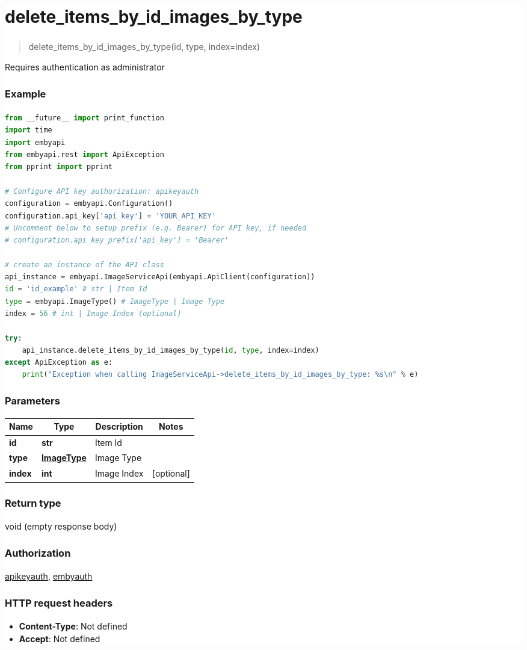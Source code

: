 # **delete_items_by_id_images_by_type**
> delete_items_by_id_images_by_type(id, type, index=index)



Requires authentication as administrator

### Example
```python
from __future__ import print_function
import time
import embyapi
from embyapi.rest import ApiException
from pprint import pprint

# Configure API key authorization: apikeyauth
configuration = embyapi.Configuration()
configuration.api_key['api_key'] = 'YOUR_API_KEY'
# Uncomment below to setup prefix (e.g. Bearer) for API key, if needed
# configuration.api_key_prefix['api_key'] = 'Bearer'

# create an instance of the API class
api_instance = embyapi.ImageServiceApi(embyapi.ApiClient(configuration))
id = 'id_example' # str | Item Id
type = embyapi.ImageType() # ImageType | Image Type
index = 56 # int | Image Index (optional)

try:
    api_instance.delete_items_by_id_images_by_type(id, type, index=index)
except ApiException as e:
    print("Exception when calling ImageServiceApi->delete_items_by_id_images_by_type: %s\n" % e)
```

### Parameters

Name | Type | Description  | Notes
------------- | ------------- | ------------- | -------------
 **id** | **str**| Item Id | 
 **type** | [**ImageType**](.md)| Image Type | 
 **index** | **int**| Image Index | [optional] 

### Return type

void (empty response body)

### Authorization

[apikeyauth](../README.md#apikeyauth), [embyauth](../README.md#embyauth)

### HTTP request headers

 - **Content-Type**: Not defined
 - **Accept**: Not defined
